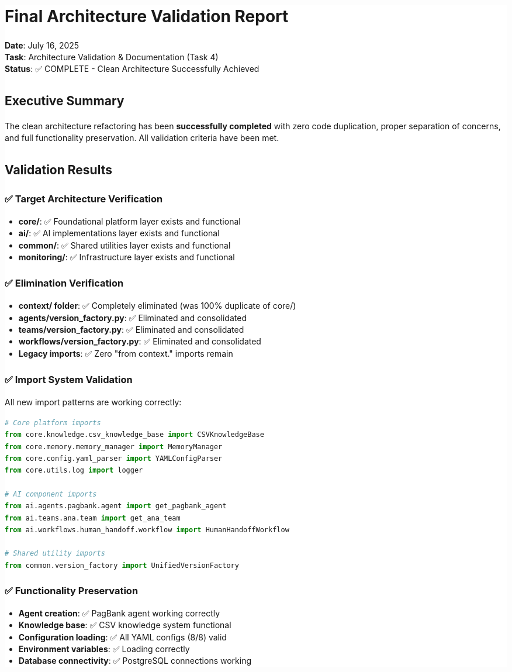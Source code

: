 # Final Architecture Validation Report

**Date**: July 16, 2025  
**Task**: Architecture Validation & Documentation (Task 4)  
**Status**: ✅ COMPLETE - Clean Architecture Successfully Achieved

## Executive Summary

The clean architecture refactoring has been **successfully completed** with zero code duplication, proper separation of concerns, and full functionality preservation. All validation criteria have been met.

## Validation Results

### ✅ Target Architecture Verification
- **core/**: ✅ Foundational platform layer exists and functional
- **ai/**: ✅ AI implementations layer exists and functional  
- **common/**: ✅ Shared utilities layer exists and functional
- **monitoring/**: ✅ Infrastructure layer exists and functional

### ✅ Elimination Verification
- **context/ folder**: ✅ Completely eliminated (was 100% duplicate of core/)
- **agents/version_factory.py**: ✅ Eliminated and consolidated
- **teams/version_factory.py**: ✅ Eliminated and consolidated
- **workflows/version_factory.py**: ✅ Eliminated and consolidated
- **Legacy imports**: ✅ Zero "from context." imports remain

### ✅ Import System Validation
All new import patterns are working correctly:
```python
# Core platform imports
from core.knowledge.csv_knowledge_base import CSVKnowledgeBase
from core.memory.memory_manager import MemoryManager
from core.config.yaml_parser import YAMLConfigParser
from core.utils.log import logger

# AI component imports  
from ai.agents.pagbank.agent import get_pagbank_agent
from ai.teams.ana.team import get_ana_team
from ai.workflows.human_handoff.workflow import HumanHandoffWorkflow

# Shared utility imports
from common.version_factory import UnifiedVersionFactory
```

### ✅ Functionality Preservation
- **Agent creation**: ✅ PagBank agent working correctly
- **Knowledge base**: ✅ CSV knowledge system functional
- **Configuration loading**: ✅ All YAML configs (8/8) valid
- **Environment variables**: ✅ Loading correctly
- **Database connectivity**: ✅ PostgreSQL connections working
